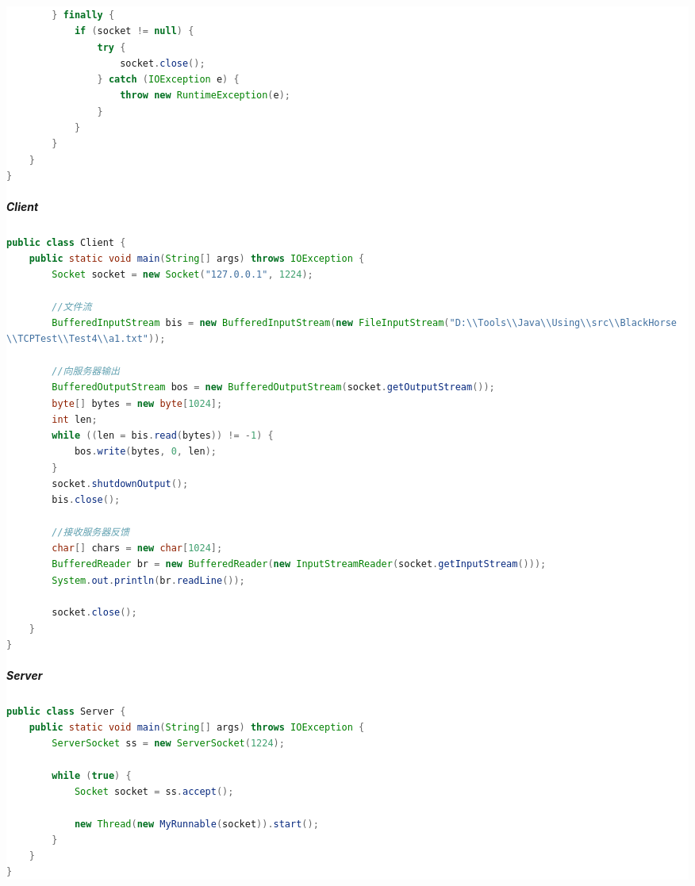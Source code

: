 ```Java
        } finally {
            if (socket != null) {
                try {
                    socket.close();
                } catch (IOException e) {
                    throw new RuntimeException(e);
                }
            }
        }
    }
}
```

##### Client

```Java
public class Client {
    public static void main(String[] args) throws IOException {
        Socket socket = new Socket("127.0.0.1", 1224);

        //文件流
        BufferedInputStream bis = new BufferedInputStream(new FileInputStream("D:\\Tools\\Java\\Using\\src\\BlackHorse\\TCPTest\\Test4\\a1.txt"));

        //向服务器输出
        BufferedOutputStream bos = new BufferedOutputStream(socket.getOutputStream());
        byte[] bytes = new byte[1024];
        int len;
        while ((len = bis.read(bytes)) != -1) {
            bos.write(bytes, 0, len);
        }
        socket.shutdownOutput();
        bis.close();

        //接收服务器反馈
        char[] chars = new char[1024];
        BufferedReader br = new BufferedReader(new InputStreamReader(socket.getInputStream()));
        System.out.println(br.readLine());

        socket.close();
    }
}
```

##### Server

```Java
public class Server {
    public static void main(String[] args) throws IOException {
        ServerSocket ss = new ServerSocket(1224);

        while (true) {
            Socket socket = ss.accept();

            new Thread(new MyRunnable(socket)).start();
        }
    }
}
```
